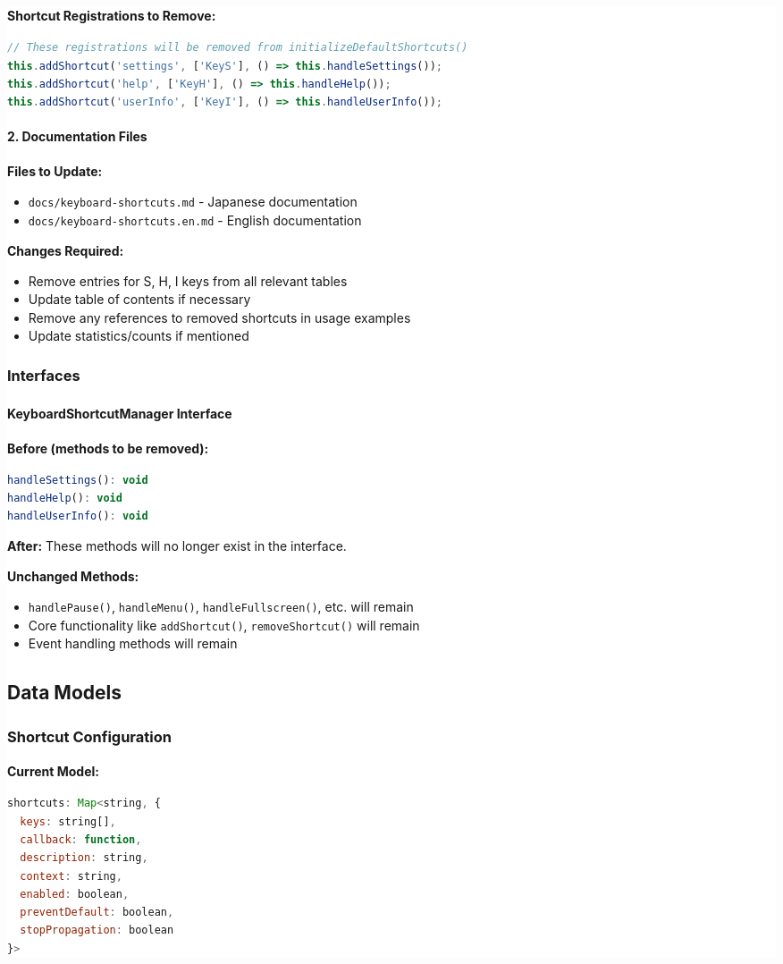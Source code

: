 **Shortcut Registrations to Remove:**
```javascript
// These registrations will be removed from initializeDefaultShortcuts()
this.addShortcut('settings', ['KeyS'], () => this.handleSettings());
this.addShortcut('help', ['KeyH'], () => this.handleHelp());
this.addShortcut('userInfo', ['KeyI'], () => this.handleUserInfo());
```

#### 2. Documentation Files

**Files to Update:**
- `docs/keyboard-shortcuts.md` - Japanese documentation
- `docs/keyboard-shortcuts.en.md` - English documentation

**Changes Required:**
- Remove entries for S, H, I keys from all relevant tables
- Update table of contents if necessary
- Remove any references to removed shortcuts in usage examples
- Update statistics/counts if mentioned

### Interfaces

#### KeyboardShortcutManager Interface

**Before (methods to be removed):**
```javascript
handleSettings(): void
handleHelp(): void  
handleUserInfo(): void
```

**After:**
These methods will no longer exist in the interface.

**Unchanged Methods:**
- `handlePause()`, `handleMenu()`, `handleFullscreen()`, etc. will remain
- Core functionality like `addShortcut()`, `removeShortcut()` will remain
- Event handling methods will remain

## Data Models

### Shortcut Configuration

**Current Model:**
```javascript
shortcuts: Map<string, {
  keys: string[],
  callback: function,
  description: string,
  context: string,
  enabled: boolean,
  preventDefault: boolean,
  stopPropagation: boolean
}>
```
